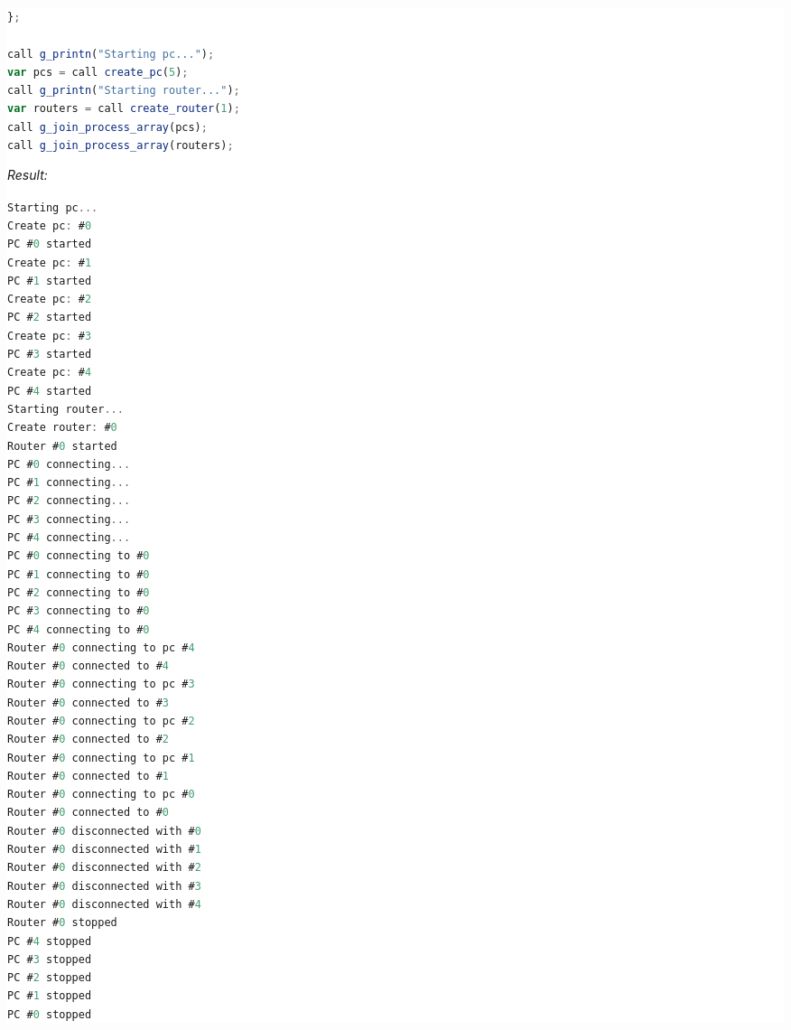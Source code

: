 ```javascript
};

call g_printn("Starting pc...");
var pcs = call create_pc(5);
call g_printn("Starting router...");
var routers = call create_router(1);
call g_join_process_array(pcs);
call g_join_process_array(routers);
```

*Result:*

```c
Starting pc...
Create pc: #0
PC #0 started
Create pc: #1
PC #1 started
Create pc: #2
PC #2 started
Create pc: #3
PC #3 started
Create pc: #4
PC #4 started
Starting router...
Create router: #0
Router #0 started
PC #0 connecting...
PC #1 connecting...
PC #2 connecting...
PC #3 connecting...
PC #4 connecting...
PC #0 connecting to #0
PC #1 connecting to #0
PC #2 connecting to #0
PC #3 connecting to #0
PC #4 connecting to #0
Router #0 connecting to pc #4
Router #0 connected to #4
Router #0 connecting to pc #3
Router #0 connected to #3
Router #0 connecting to pc #2
Router #0 connected to #2
Router #0 connecting to pc #1
Router #0 connected to #1
Router #0 connecting to pc #0
Router #0 connected to #0
Router #0 disconnected with #0
Router #0 disconnected with #1
Router #0 disconnected with #2
Router #0 disconnected with #3
Router #0 disconnected with #4
Router #0 stopped
PC #4 stopped
PC #3 stopped
PC #2 stopped
PC #1 stopped
PC #0 stopped
```

